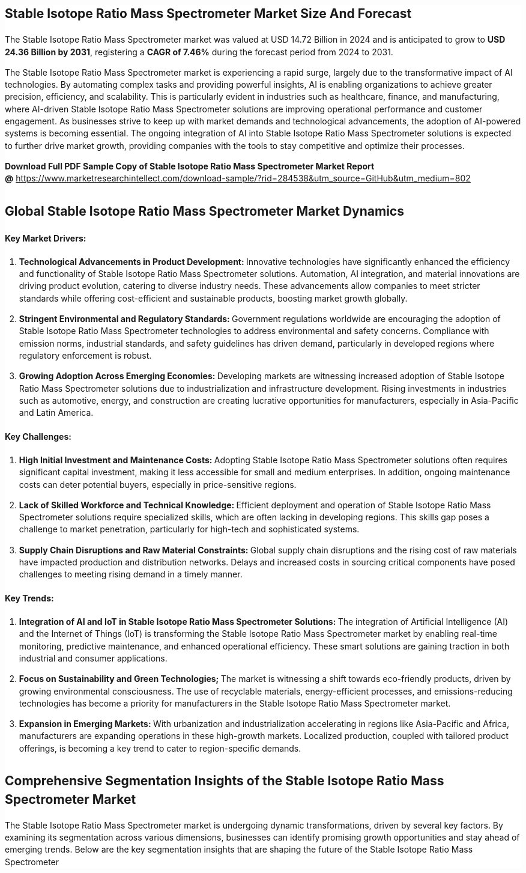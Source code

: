 <h2>Stable Isotope Ratio Mass Spectrometer Market Size And Forecast</h2><p>The Stable Isotope Ratio Mass Spectrometer market was valued at USD 14.72 Billion in 2024 and is anticipated to grow to <strong>USD 24.36 Billion by 2031</strong>, registering a <strong>CAGR of 7.46%</strong> during the forecast period from 2024 to 2031.</p><p>The Stable Isotope Ratio Mass Spectrometer market is experiencing a rapid surge, largely due to the transformative impact of AI technologies. By automating complex tasks and providing powerful insights, AI is enabling organizations to achieve greater precision, efficiency, and scalability. This is particularly evident in industries such as healthcare, finance, and manufacturing, where AI-driven Stable Isotope Ratio Mass Spectrometer solutions are improving operational performance and customer engagement. As businesses strive to keep up with market demands and technological advancements, the adoption of AI-powered systems is becoming essential. The ongoing integration of AI into Stable Isotope Ratio Mass Spectrometer solutions is expected to further drive market growth, providing companies with the tools to stay competitive and optimize their processes.</p><p><strong>Download Full PDF Sample Copy of Stable Isotope Ratio Mass Spectrometer Market Report @</strong>&nbsp;<a href="https://www.marketresearchintellect.com/download-sample/?rid=284538&amp;utm_source=GitHub&amp;utm_medium=802">https://www.marketresearchintellect.com/download-sample/?rid=284538&amp;utm_source=GitHub&amp;utm_medium=802</a></p><h2>Global Stable Isotope Ratio Mass Spectrometer Market Dynamics</h2><h4><strong>Key Market Drivers:</strong></h4><ol><li><p><strong>Technological Advancements in Product Development:&nbsp;</strong>Innovative technologies have significantly enhanced the efficiency and functionality of Stable Isotope Ratio Mass Spectrometer solutions. Automation, AI integration, and material innovations are driving product evolution, catering to diverse industry needs. These advancements allow companies to meet stricter standards while offering cost-efficient and sustainable products, boosting market growth globally.</p></li><li><p><strong>Stringent Environmental and Regulatory Standards:&nbsp;</strong>Government regulations worldwide are encouraging the adoption of Stable Isotope Ratio Mass Spectrometer technologies to address environmental and safety concerns. Compliance with emission norms, industrial standards, and safety guidelines has driven demand, particularly in developed regions where regulatory enforcement is robust.</p></li><li><p><strong>Growing Adoption Across Emerging Economies:&nbsp;</strong>Developing markets are witnessing increased adoption of Stable Isotope Ratio Mass Spectrometer solutions due to industrialization and infrastructure development. Rising investments in industries such as automotive, energy, and construction are creating lucrative opportunities for manufacturers, especially in Asia-Pacific and Latin America.</p></li></ol><h4><strong>Key Challenges:</strong></h4><ol><li><p><strong>High Initial Investment and Maintenance Costs:&nbsp;</strong>Adopting Stable Isotope Ratio Mass Spectrometer solutions often requires significant capital investment, making it less accessible for small and medium enterprises. In addition, ongoing maintenance costs can deter potential buyers, especially in price-sensitive regions.</p></li><li><p><strong>Lack of Skilled Workforce and Technical Knowledge:&nbsp;</strong>Efficient deployment and operation of Stable Isotope Ratio Mass Spectrometer solutions require specialized skills, which are often lacking in developing regions. This skills gap poses a challenge to market penetration, particularly for high-tech and sophisticated systems.</p></li><li><p><strong>Supply Chain Disruptions and Raw Material Constraints:&nbsp;</strong>Global supply chain disruptions and the rising cost of raw materials have impacted production and distribution networks. Delays and increased costs in sourcing critical components have posed challenges to meeting rising demand in a timely manner.</p></li></ol><h4><strong>Key Trends:</strong></h4><ol><li><p><strong>Integration of AI and IoT in Stable Isotope Ratio Mass Spectrometer Solutions:&nbsp;</strong>The integration of Artificial Intelligence (AI) and the Internet of Things (IoT) is transforming the Stable Isotope Ratio Mass Spectrometer market by enabling real-time monitoring, predictive maintenance, and enhanced operational efficiency. These smart solutions are gaining traction in both industrial and consumer applications.</p></li><li><p><strong>Focus on Sustainability and Green Technologies;&nbsp;</strong>The market is witnessing a shift towards eco-friendly products, driven by growing environmental consciousness. The use of recyclable materials, energy-efficient processes, and emissions-reducing technologies has become a priority for manufacturers in the Stable Isotope Ratio Mass Spectrometer market.</p></li><li><p><strong>Expansion in Emerging Markets:&nbsp;</strong>With urbanization and industrialization accelerating in regions like Asia-Pacific and Africa, manufacturers are expanding operations in these high-growth markets. Localized production, coupled with tailored product offerings, is becoming a key trend to cater to region-specific demands.</p></li></ol><div class="article-main__content" data-test-id="publishing-text-block"><h2>Comprehensive Segmentation Insights of the Stable Isotope Ratio Mass Spectrometer Market</h2><p>The Stable Isotope Ratio Mass Spectrometer market is undergoing dynamic transformations, driven by several key factors. By examining its segmentation across various dimensions, businesses can identify promising growth opportunities and stay ahead of emerging trends. Below are the key segmentation insights that are shaping the future of the Stable Isotope Ratio Mass Spectrometer